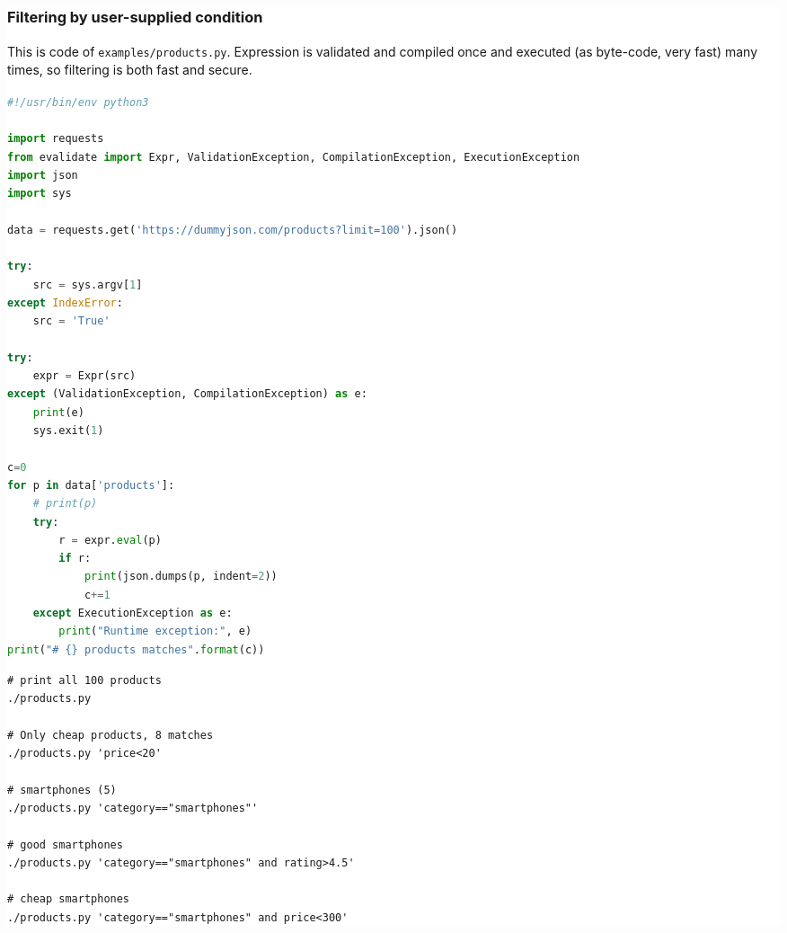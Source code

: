 ### Filtering by user-supplied condition ###

This is code of `examples/products.py`. Expression is validated and compiled once and executed (as byte-code, very fast) many times, so filtering is both fast and secure.


~~~python
#!/usr/bin/env python3

import requests
from evalidate import Expr, ValidationException, CompilationException, ExecutionException
import json
import sys

data = requests.get('https://dummyjson.com/products?limit=100').json()

try:
    src = sys.argv[1]
except IndexError:
    src = 'True'

try:
    expr = Expr(src)
except (ValidationException, CompilationException) as e:
    print(e)
    sys.exit(1)

c=0
for p in data['products']:
    # print(p)
    try:
        r = expr.eval(p)
        if r:
            print(json.dumps(p, indent=2))
            c+=1
    except ExecutionException as e:
        print("Runtime exception:", e)
print("# {} products matches".format(c))
~~~

~~~shell
# print all 100 products
./products.py

# Only cheap products, 8 matches
./products.py 'price<20'

# smartphones (5)
./products.py 'category=="smartphones"'

# good smartphones
./products.py 'category=="smartphones" and rating>4.5'

# cheap smartphones
./products.py 'category=="smartphones" and price<300'
~~~
                                       